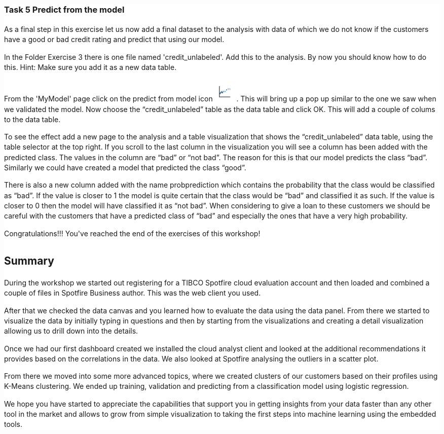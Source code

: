 ### Task 5 Predict from the model

As a final step in this exercise let us now add a final dataset to the analysis with data of which we do not know if the customers have a good or bad credit rating and predict that using our model.

In the Folder Exercise 3 there is one file named 'credit_unlabeled'. Add this to the analysis. By now you should know how to do this. Hint: Make sure you add it as a new data table.

From the 'MyModel' page click on the predict from model icon 
<img src=images/image14.png width="5%">.
This will bring up a pop up similar to the one we saw when we validated the model. Now choose the “credit_unlabeled” table as the data table and click OK. This will add a couple of colums to the data table.

To see the effect add a new page to the analysis and a table visualization that shows the “credit_unlabeled” data table, using the table selector at the top right. If you scroll to the last column in the visualization you will see a column has been added with the predicted class. The values in the column are  “bad” or “not bad”. The reason for this is that our model predicts the class “bad”. Similarly we could have created a model that predicted the class “good”.

There is also a new column added with the name probprediction which contains the probability that the class would be classified as “bad”.  If the value is closer to 1 the model is quite certain that the class would be “bad” and classified it as such. If the value is closer to 0 then the model will have classified it as “not bad”. When considering to give a loan to these customers we should be careful with the customers that have a predicted class of “bad” and especially the ones that have a very high probability.

Congratulations!!! You've reached the end of the exercises of this workshop!

## Summary

During the workshop we started out registering for a TIBCO Spotfire cloud evaluation account and then  loaded and combined a couple of files in Spotfire Business author. This was the web client you used.

After that we checked the data canvas and you learned how to evaluate the data using the data panel. From there we started to visualize the data by initially typing in questions and then by starting from the visualizations and creating a detail visualization allowing us to drill down into the details.

Once we had our first dashboard created we installed the cloud analyst client and looked at the additional recommendations it provides based on the correlations in the data. We also looked at Spotfire analysing the outliers in a scatter plot.

From there we moved into some more advanced topics, where we created clusters of our customers based on their profiles using K-Means clustering. We ended up training, validation and predicting from a classification model using logistic regression. 

We hope you have started to appreciate the capabilities that support you in getting insights from your data faster than any other tool in the market and allows to grow from simple visualization to taking the first steps into machine learning using the embedded tools. 
